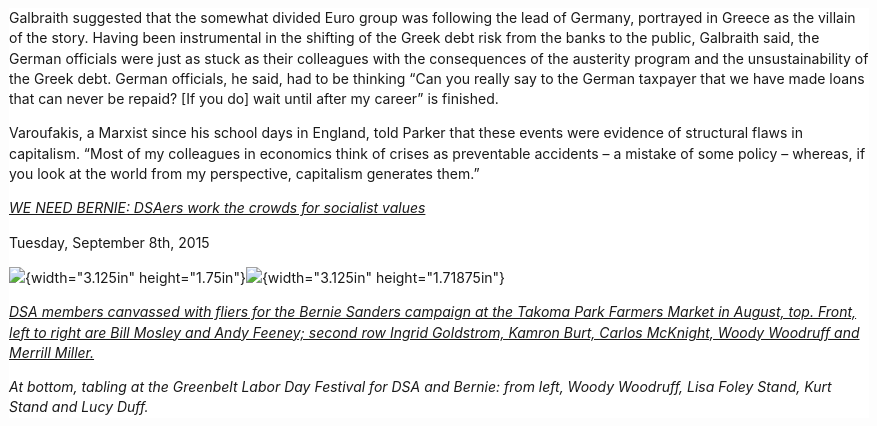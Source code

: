 Galbraith suggested that the somewhat divided Euro group was following
the lead of Germany, portrayed in Greece as the villain of the story.
Having been instrumental in the shifting of the Greek debt risk from the
banks to the public, Galbraith said, the German officials were just as
stuck as their colleagues with the consequences of the austerity program
and the unsustainability of the Greek debt. German officials, he said,
had to be thinking “Can you really say to the German taxpayer that we
have made loans that can never be repaid? \[If you do\] wait until after
my career” is finished.

Varoufakis, a Marxist since his school days in England, told Parker that
these events were evidence of structural flaws in capitalism. “Most of
my colleagues in economics think of crises as preventable accidents – a
mistake of some policy – whereas, if you look at the world from my
perspective, capitalism generates them.”

[*WE NEED BERNIE: DSAers work the crowds for socialist
values*](http://dsadc.org/we-need-bernie-dsaers-work-the-crowds-for-socialist-values/)

Tuesday, September 8th, 2015

![](media/image2.jpeg){width="3.125in"
height="1.75in"}![](media/image3.jpeg){width="3.125in"
height="1.71875in"}

[*DSA members canvassed with fliers for the Bernie Sanders campaign at
the Takoma Park Farmers Market in August, top. Front, left to right are
Bill Mosley and Andy Feeney; second row Ingrid Goldstrom, Kamron Burt,
Carlos McKnight, Woody Woodruff and Merrill
Miller.*](http://dsadc.org/wp-content/uploads/2015/09/tabling-for-Bernie-at-greenbelt-2015.jpg)

*At bottom, tabling at the Greenbelt Labor Day Festival for DSA and
Bernie: from left, Woody Woodruff, Lisa Foley Stand, Kurt Stand and Lucy
Duff.*
